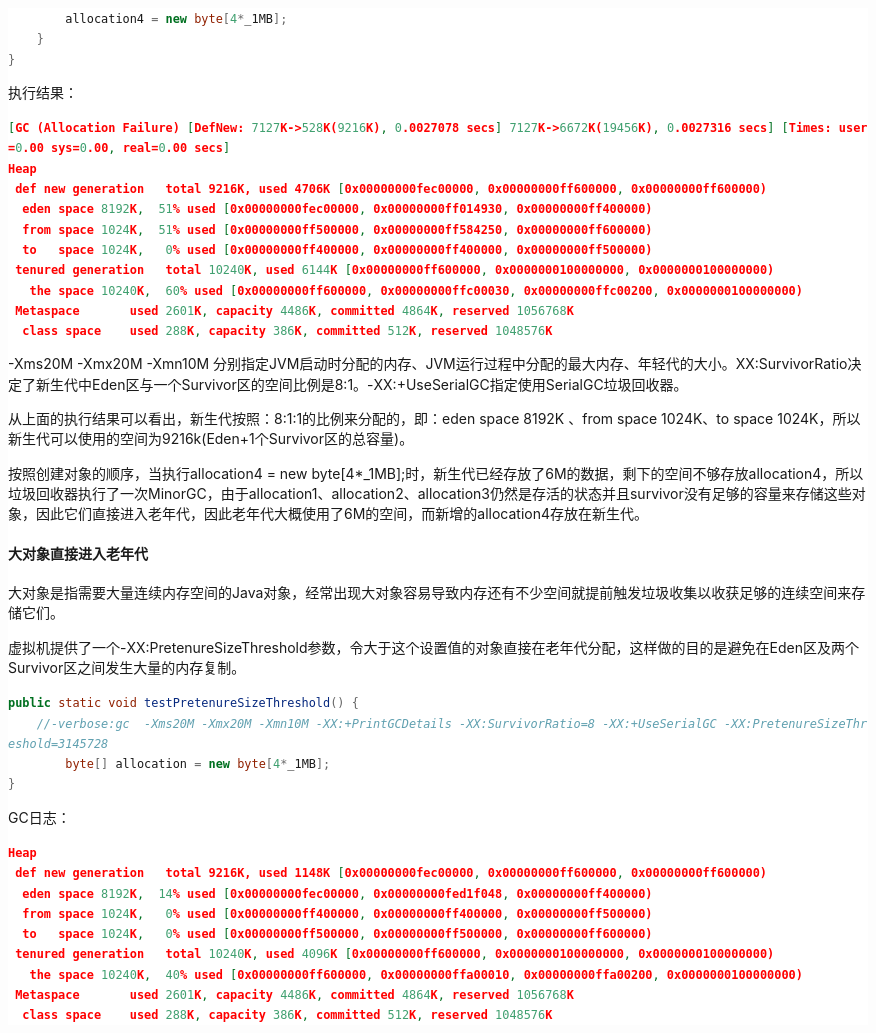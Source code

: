 ```java
		allocation4 = new byte[4*_1MB];	
	}
}
```

执行结果：

```json
[GC (Allocation Failure) [DefNew: 7127K->528K(9216K), 0.0027078 secs] 7127K->6672K(19456K), 0.0027316 secs] [Times: user=0.00 sys=0.00, real=0.00 secs] 
Heap
 def new generation   total 9216K, used 4706K [0x00000000fec00000, 0x00000000ff600000, 0x00000000ff600000)
  eden space 8192K,  51% used [0x00000000fec00000, 0x00000000ff014930, 0x00000000ff400000)
  from space 1024K,  51% used [0x00000000ff500000, 0x00000000ff584250, 0x00000000ff600000)
  to   space 1024K,   0% used [0x00000000ff400000, 0x00000000ff400000, 0x00000000ff500000)
 tenured generation   total 10240K, used 6144K [0x00000000ff600000, 0x0000000100000000, 0x0000000100000000)
   the space 10240K,  60% used [0x00000000ff600000, 0x00000000ffc00030, 0x00000000ffc00200, 0x0000000100000000)
 Metaspace       used 2601K, capacity 4486K, committed 4864K, reserved 1056768K
  class space    used 288K, capacity 386K, committed 512K, reserved 1048576K

```

-Xms20M -Xmx20M -Xmn10M 分别指定JVM启动时分配的内存、JVM运行过程中分配的最大内存、年轻代的大小。XX:SurvivorRatio决定了新生代中Eden区与一个Survivor区的空间比例是8:1。-XX:+UseSerialGC指定使用SerialGC垃圾回收器。

从上面的执行结果可以看出，新生代按照：8:1:1的比例来分配的，即：eden space 8192K 、from space 1024K、to space 1024K，所以新生代可以使用的空间为9216k(Eden+1个Survivor区的总容量)。

按照创建对象的顺序，当执行allocation4 = new byte[4*_1MB];时，新生代已经存放了6M的数据，剩下的空间不够存放allocation4，所以垃圾回收器执行了一次MinorGC，由于allocation1、allocation2、allocation3仍然是存活的状态并且survivor没有足够的容量来存储这些对象，因此它们直接进入老年代，因此老年代大概使用了6M的空间，而新增的allocation4存放在新生代。



#### 大对象直接进入老年代

大对象是指需要大量连续内存空间的Java对象，经常出现大对象容易导致内存还有不少空间就提前触发垃圾收集以收获足够的连续空间来存储它们。

虚拟机提供了一个-XX:PretenureSizeThreshold参数，令大于这个设置值的对象直接在老年代分配，这样做的目的是避免在Eden区及两个Survivor区之间发生大量的内存复制。

```java
public static void testPretenureSizeThreshold() {
	//-verbose:gc  -Xms20M -Xmx20M -Xmn10M -XX:+PrintGCDetails -XX:SurvivorRatio=8 -XX:+UseSerialGC -XX:PretenureSizeThreshold=3145728
		byte[] allocation = new byte[4*_1MB];
}
```

GC日志：

```json
Heap
 def new generation   total 9216K, used 1148K [0x00000000fec00000, 0x00000000ff600000, 0x00000000ff600000)
  eden space 8192K,  14% used [0x00000000fec00000, 0x00000000fed1f048, 0x00000000ff400000)
  from space 1024K,   0% used [0x00000000ff400000, 0x00000000ff400000, 0x00000000ff500000)
  to   space 1024K,   0% used [0x00000000ff500000, 0x00000000ff500000, 0x00000000ff600000)
 tenured generation   total 10240K, used 4096K [0x00000000ff600000, 0x0000000100000000, 0x0000000100000000)
   the space 10240K,  40% used [0x00000000ff600000, 0x00000000ffa00010, 0x00000000ffa00200, 0x0000000100000000)
 Metaspace       used 2601K, capacity 4486K, committed 4864K, reserved 1056768K
  class space    used 288K, capacity 386K, committed 512K, reserved 1048576K
```
